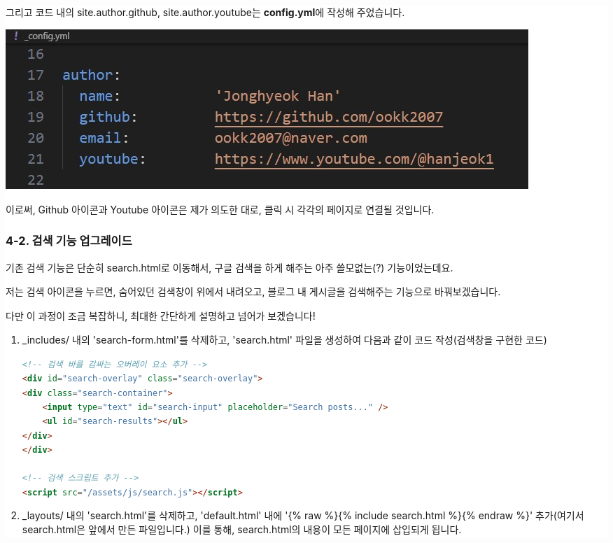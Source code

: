 그리고 코드 내의 site.author.github, site.author.youtube는 <strong>config.yml</strong>에 작성해 주었습니다.

![placehorder](/imgs/github33.JPG)

이로써, Github 아이콘과 Youtube 아이콘은 제가 의도한 대로, 클릭 시 각각의 페이지로 연결될 것입니다.

### 4-2. 검색 기능 업그레이드

기존 검색 기능은 단순히 search.html로 이동해서, 구글 검색을 하게 해주는 아주 쓸모없는(?) 기능이었는데요.

저는 검색 아이콘을 누르면, 숨어있던 검색창이 위에서 내려오고, 블로그 내 게시글을 검색해주는 기능으로 바꿔보겠습니다.

다만 이 과정이 조금 복잡하니, 최대한 간단하게 설명하고 넘어가 보겠습니다!

1. _includes/ 내의 'search-form.html'를 삭제하고, 'search.html' 파일을 생성하여 다음과 같이 코드 작성(검색창을 구현한 코드)

    ```html
    <!-- 검색 바를 감싸는 오버레이 요소 추가 -->
    <div id="search-overlay" class="search-overlay">
    <div class="search-container">
        <input type="text" id="search-input" placeholder="Search posts..." />
        <ul id="search-results"></ul>
    </div>
    </div>

    <!-- 검색 스크립트 추가 -->
    <script src="/assets/js/search.js"></script>
    ```

2. _layouts/ 내의 'search.html'를 삭제하고, 'default.html' 내에 '{% raw %}{% include search.html %}{% endraw %}' 추가(여기서 search.html은 앞에서 만든 파일입니다.)
이를 통해, search.html의 내용이 모든 페이지에 삽입되게 됩니다.